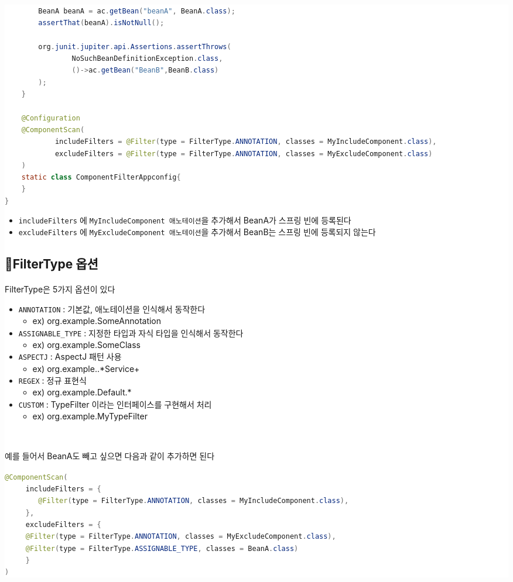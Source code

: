 ```java
        BeanA beanA = ac.getBean("beanA", BeanA.class);
        assertThat(beanA).isNotNull();

        org.junit.jupiter.api.Assertions.assertThrows(
                NoSuchBeanDefinitionException.class,
                ()->ac.getBean("BeanB",BeanB.class)
        );
    }

    @Configuration
    @ComponentScan(
            includeFilters = @Filter(type = FilterType.ANNOTATION, classes = MyIncludeComponent.class),
            excludeFilters = @Filter(type = FilterType.ANNOTATION, classes = MyExcludeComponent.class)
    )
    static class ComponentFilterAppconfig{
    }
}
```

- ```includeFilters``` 에 ```MyIncludeComponent 애노테이션```을 추가해서 BeanA가 스프링 빈에 등록된다
- ```excludeFilters``` 에 ```MyExcludeComponent 애노테이션```을 추가해서 BeanB는 스프링 빈에 등록되지 않는다

## 🔹FilterType 옵션

FilterType은 5가지 옵션이 있다

- ```ANNOTATION``` : 기본값, 애노테이션을 인식해서 동작한다
  - ex) org.example.SomeAnnotation
- ```ASSIGNABLE_TYPE``` : 지정한 타입과 자식 타입을 인식해서 동작한다
  - ex) org.example.SomeClass
- ```ASPECTJ``` : AspectJ 패턴 사용
  - ex) org.example..*Service+
- ```REGEX``` : 정규 표현식
  - ex) org\.example\.Default.*
- ```CUSTOM``` : TypeFilter 이라는 인터페이스를 구현해서 처리
  - ex) org.example.MyTypeFilter

<br>

예를 들어서 BeanA도 빼고 싶으면 다음과 같이 추가하면 된다

```java
@ComponentScan(
     includeFilters = {
     	@Filter(type = FilterType.ANNOTATION, classes = MyIncludeComponent.class),
     },
     excludeFilters = {
     @Filter(type = FilterType.ANNOTATION, classes = MyExcludeComponent.class),
     @Filter(type = FilterType.ASSIGNABLE_TYPE, classes = BeanA.class)
     }
)
```
